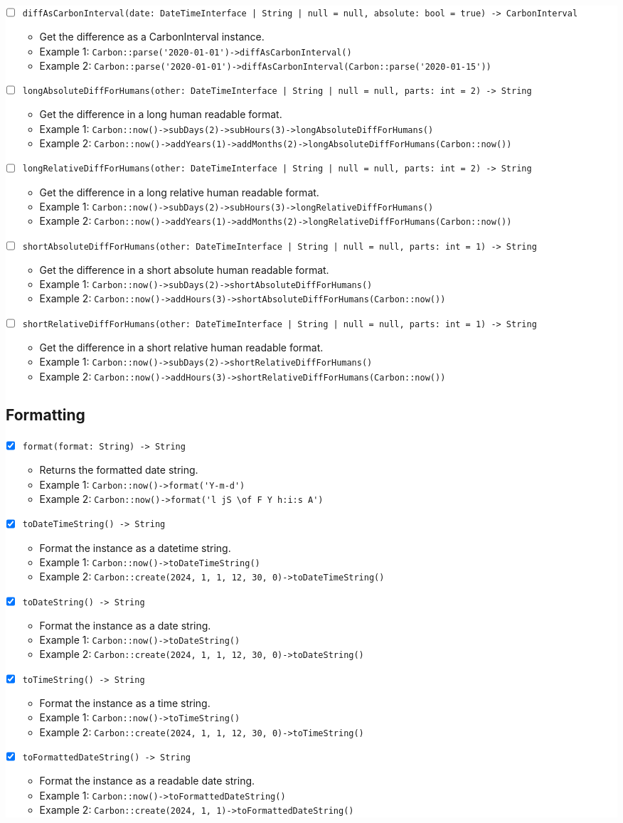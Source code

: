 - [ ] `diffAsCarbonInterval(date: DateTimeInterface | String | null = null, absolute: bool = true) -> CarbonInterval`
  * Get the difference as a CarbonInterval instance.
  * Example 1: `Carbon::parse('2020-01-01')->diffAsCarbonInterval()`
  * Example 2: `Carbon::parse('2020-01-01')->diffAsCarbonInterval(Carbon::parse('2020-01-15'))`

- [ ] `longAbsoluteDiffForHumans(other: DateTimeInterface | String | null = null, parts: int = 2) -> String`
  * Get the difference in a long human readable format.
  * Example 1: `Carbon::now()->subDays(2)->subHours(3)->longAbsoluteDiffForHumans()`
  * Example 2: `Carbon::now()->addYears(1)->addMonths(2)->longAbsoluteDiffForHumans(Carbon::now())`

- [ ] `longRelativeDiffForHumans(other: DateTimeInterface | String | null = null, parts: int = 2) -> String`
  * Get the difference in a long relative human readable format.
  * Example 1: `Carbon::now()->subDays(2)->subHours(3)->longRelativeDiffForHumans()`
  * Example 2: `Carbon::now()->addYears(1)->addMonths(2)->longRelativeDiffForHumans(Carbon::now())`

- [ ] `shortAbsoluteDiffForHumans(other: DateTimeInterface | String | null = null, parts: int = 1) -> String`
  * Get the difference in a short absolute human readable format.
  * Example 1: `Carbon::now()->subDays(2)->shortAbsoluteDiffForHumans()`
  * Example 2: `Carbon::now()->addHours(3)->shortAbsoluteDiffForHumans(Carbon::now())`

- [ ] `shortRelativeDiffForHumans(other: DateTimeInterface | String | null = null, parts: int = 1) -> String`
  * Get the difference in a short relative human readable format.
  * Example 1: `Carbon::now()->subDays(2)->shortRelativeDiffForHumans()`
  * Example 2: `Carbon::now()->addHours(3)->shortRelativeDiffForHumans(Carbon::now())`

## Formatting

- [x] `format(format: String) -> String`
  * Returns the formatted date string.
  * Example 1: `Carbon::now()->format('Y-m-d')`
  * Example 2: `Carbon::now()->format('l jS \of F Y h:i:s A')`

- [x] `toDateTimeString() -> String`
  * Format the instance as a datetime string.
  * Example 1: `Carbon::now()->toDateTimeString()`
  * Example 2: `Carbon::create(2024, 1, 1, 12, 30, 0)->toDateTimeString()`

- [x] `toDateString() -> String`
  * Format the instance as a date string.
  * Example 1: `Carbon::now()->toDateString()`
  * Example 2: `Carbon::create(2024, 1, 1, 12, 30, 0)->toDateString()`

- [x] `toTimeString() -> String`
  * Format the instance as a time string.
  * Example 1: `Carbon::now()->toTimeString()`
  * Example 2: `Carbon::create(2024, 1, 1, 12, 30, 0)->toTimeString()`

- [x] `toFormattedDateString() -> String`
  * Format the instance as a readable date string.
  * Example 1: `Carbon::now()->toFormattedDateString()`
  * Example 2: `Carbon::create(2024, 1, 1)->toFormattedDateString()`
